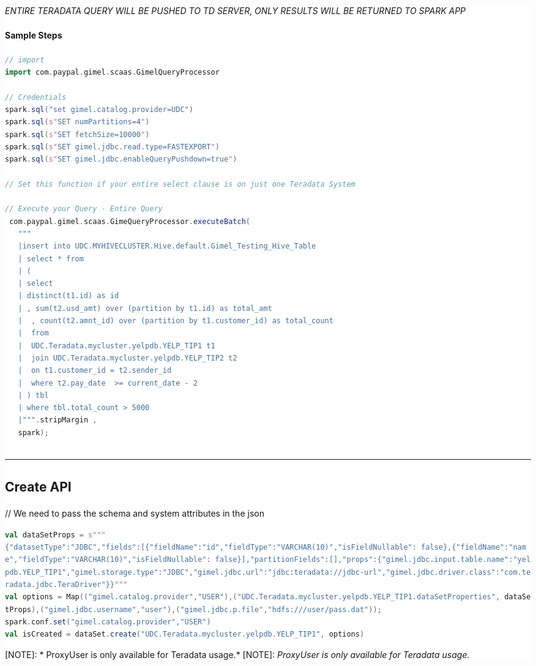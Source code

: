_ENTIRE TERADATA QUERY WILL BE PUSHED TO TD SERVER, ONLY RESULTS WILL BE RETURNED TO SPARK APP_

#### Sample Steps
```scala
// import
import com.paypal.gimel.scaas.GimelQueryProcessor

// Credentials
spark.sql("set gimel.catalog.provider=UDC")
spark.sql(s"SET numPartitions=4")
spark.sql(s"SET fetchSize=10000")
spark.sql(s"SET gimel.jdbc.read.type=FASTEXPORT")
spark.sql(s"SET gimel.jdbc.enableQueryPushdown=true")

// Set this function if your entire select clause is on just one Teradata System

// Execute your Query - Entire Query
 com.paypal.gimel.scaas.GimeQueryProcessor.executeBatch(
   """
   |insert into UDC.MYHIVECLUSTER.Hive.default.Gimel_Testing_Hive_Table
   | select * from
   | (
   | select
   | distinct(t1.id) as id
   | , sum(t2.usd_amt) over (partition by t1.id) as total_amt
   |  , count(t2.amnt_id) over (partition by t1.customer_id) as total_count
   |  from
   |  UDC.Teradata.mycluster.yelpdb.YELP_TIP1 t1
   |  join UDC.Teradata.mycluster.yelpdb.YELP_TIP2 t2
   |  on t1.customer_id = t2.sender_id
   |  where t2.pay_date  >= current_date - 2
   | ) tbl
   | where tbl.total_count > 5000
   |""".stripMargin ,
   spark);
   
```

--------------------------------------------------------------------------------------------------------------------


## Create API
// We need to pass the schema and system attributes in the json

```scala
val dataSetProps = s"""
{"datasetType":"JDBC","fields":[{"fieldName":"id","fieldType":"VARCHAR(10)","isFieldNullable": false},{"fieldName":"name","fieldType":"VARCHAR(10)","isFieldNullable": false}],"partitionFields":[],"props":{"gimel.jdbc.input.table.name":"yelpdb.YELP_TIP1","gimel.storage.type":"JDBC","gimel.jdbc.url":"jdbc:teradata://jdbc-url","gimel.jdbc.driver.class":"com.teradata.jdbc.TeraDriver"}}"""
val options = Map(("gimel.catalog.provider","USER"),("UDC.Teradata.mycluster.yelpdb.YELP_TIP1.dataSetProperties", dataSetProps),("gimel.jdbc.username","user"),("gimel.jdbc.p.file","hdfs:///user/pass.dat"));
spark.conf.set("gimel.catalog.provider","USER")
val isCreated = dataSet.create("UDC.Teradata.mycluster.yelpdb.YELP_TIP1", options)
```


[NOTE]: * ProxyUser is only available for Teradata usage.*
[NOTE]: *ProxyUser is only available for Teradata usage.*